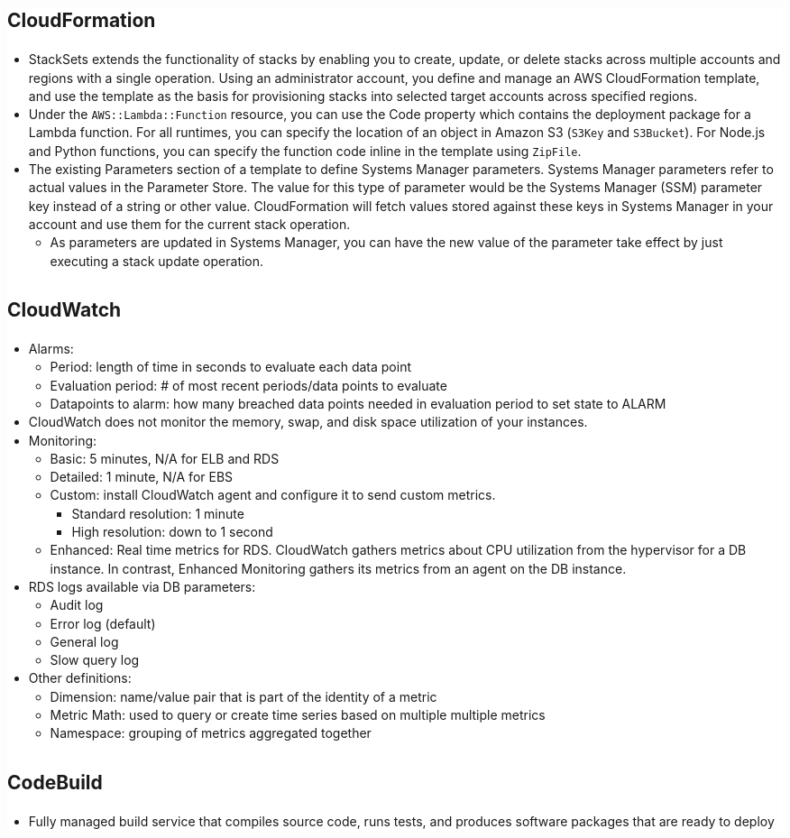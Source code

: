 ## CloudFormation

- StackSets extends the functionality of stacks by enabling you to create, update, or delete stacks across multiple accounts and regions with a single operation. Using an administrator account, you define and manage an AWS CloudFormation template, and use the template as the basis for provisioning stacks into selected target accounts across specified regions.
- Under the `AWS::Lambda::Function` resource, you can use the Code property which contains the deployment package for a Lambda function. For all runtimes, you can specify the location of an object in Amazon S3 (`S3Key` and `S3Bucket`). For Node.js and Python functions, you can specify the function code inline in the template using `ZipFile`.
- The existing Parameters section of a template to define Systems Manager parameters. Systems Manager parameters refer to actual values in the Parameter Store. The value for this type of parameter would be the Systems Manager (SSM) parameter key instead of a string or other value. CloudFormation will fetch values stored against these keys in Systems Manager in your account and use them for the current stack operation.
  - As parameters are updated in Systems Manager, you can have the new value of the parameter take effect by just executing a stack update operation.

## CloudWatch

- Alarms:
  - Period: length of time in seconds to evaluate each data point
  - Evaluation period: # of most recent periods/data points to evaluate
  - Datapoints to alarm: how many breached data points needed in evaluation period to set state to ALARM
- CloudWatch does not monitor the memory, swap, and disk space utilization of your instances.
- Monitoring:
  - Basic: 5 minutes, N/A for ELB and RDS
  - Detailed: 1 minute,  N/A for EBS
  - Custom: install CloudWatch agent and configure it to send custom metrics.
    - Standard resolution: 1 minute
    - High resolution: down to 1 second
  - Enhanced: Real time metrics for RDS. CloudWatch gathers metrics about CPU utilization from the hypervisor for a DB instance. In contrast, Enhanced Monitoring gathers its metrics from an agent on the DB instance.
- RDS logs available via DB parameters:
  - Audit log
  - Error log (default)
  - General log
  - Slow query log
- Other definitions:
  - Dimension: name/value pair that is part of the identity of a metric
  - Metric Math: used to query or create time series based on multiple multiple metrics
  - Namespace: grouping of metrics aggregated together

## CodeBuild

- Fully managed build service that compiles source code, runs tests, and produces software packages that are ready to deploy

